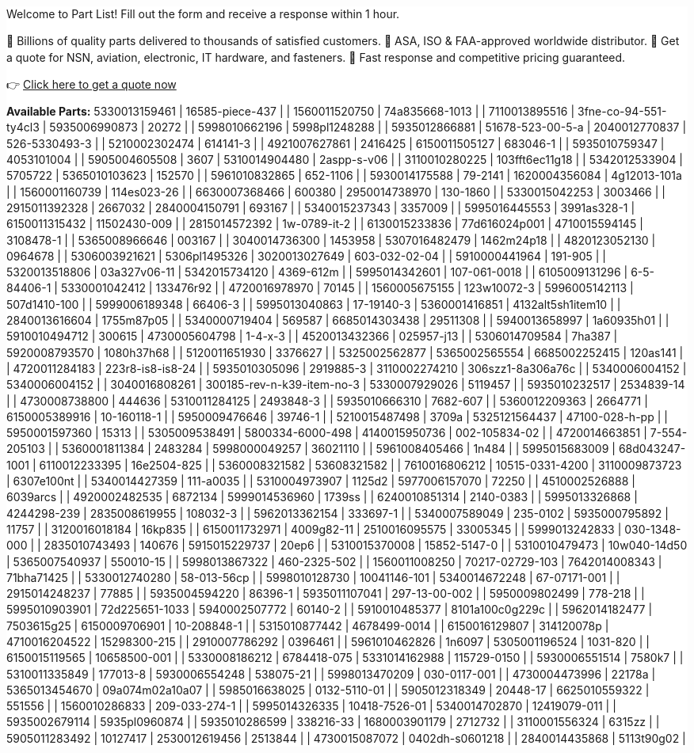 Welcome to Part List! Fill out the form and receive a response within 1 hour. 

🔹 Billions of quality parts delivered to thousands of satisfied customers.
🔹 ASA, ISO & FAA-approved worldwide distributor.
🔹 Get a quote for NSN, aviation, electronic, IT hardware, and fasteners.
🔹 Fast response and competitive pricing guaranteed.

👉 [Click here to get a quote now](https://forms.gle/zb5Qi9NdgbbANaDG6)


**Available Parts:**
5330013159461 | 16585-piece-437 |  | 1560011520750 | 74a835668-1013 |  | 7110013895516 | 3fne-co-94-551-ty4cl3 | 
5935006990873 | 20272 |  | 5998010662196 | 5998pl1248288 |  | 5935012866881 | 51678-523-00-5-a | 
2040012770837 | 526-5330493-3 |  | 5210002302474 | 614141-3 |  | 4921007627861 | 2416425 | 
6150011505127 | 683046-1 |  | 5935010759347 | 4053101004 |  | 5905004605508 | 3607 | 
5310014904480 | 2aspp-s-v06 |  | 3110010280225 | 103fft6ec11g18 |  | 5342012533904 | 5705722 | 
5365010103623 | 152570 |  | 5961010832865 | 652-1106 |  | 5930014175588 | 79-2141 | 
1620004356084 | 4g12013-101a |  | 1560001160739 | 114es023-26 |  | 6630007368466 | 600380 | 
2950014738970 | 130-1860 |  | 5330015042253 | 3003466 |  | 2915011392328 | 2667032 | 
2840004150791 | 693167 |  | 5340015237343 | 3357009 |  | 5995016445553 | 3991as328-1 | 
6150011315432 | 11502430-009 |  | 2815014572392 | 1w-0789-it-2 |  | 6130015233836 | 77d616024p001 | 
4710015594145 | 3108478-1 |  | 5365008966646 | 003167 |  | 3040014736300 | 1453958 | 
5307016482479 | 1462m24p18 |  | 4820123052130 | 0964678 |  | 5306003921621 | 5306pl1495326 | 
3020013027649 | 603-032-02-04 |  | 5910000441964 | 191-905 |  | 5320013518806 | 03a327v06-11 | 
5342015734120 | 4369-612m |  | 5995014342601 | 107-061-0018 |  | 6105009131296 | 6-5-84406-1 | 
5330001042412 | 133476r92 |  | 4720016978970 | 70145 |  | 1560005675155 | 123w10072-3 | 
5996005142113 | 507d1410-100 |  | 5999006189348 | 66406-3 |  | 5995013040863 | 17-19140-3 | 
5360001416851 | 4132alt5sh1item10 |  | 2840013616604 | 1755m87p05 |  | 5340000719404 | 569587 | 
6685014303438 | 29511308 |  | 5940013658997 | 1a60935h01 |  | 5910010494712 | 300615 | 
4730005604798 | 1-4-x-3 |  | 4520013432366 | 025957-j13 |  | 5306014709584 | 7ha387 | 
5920008793570 | 1080h37h68 |  | 5120011651930 | 3376627 |  | 5325002562877 | 5365002565554 | 
6685002252415 | 120as141 |  | 4720011284183 | 223r8-is8-is8-24 |  | 5935010305096 | 2919885-3 | 
3110002274210 | 306szz1-8a306a76c |  | 5340006004152 | 5340006004152 |  | 3040016808261 | 300185-rev-n-k39-item-no-3 | 
5330007929026 | 5119457 |  | 5935010232517 | 2534839-14 |  | 4730008738800 | 444636 | 
5310011284125 | 2493848-3 |  | 5935010666310 | 7682-607 |  | 5360012209363 | 2664771 | 
6150005389916 | 10-160118-1 |  | 5950009476646 | 39746-1 |  | 5210015487498 | 3709a | 
5325121564437 | 47100-028-h-pp |  | 5950001597360 | 15313 |  | 5305009538491 | 5800334-6000-498 | 
4140015950736 | 002-105834-02 |  | 4720014663851 | 7-554-205103 |  | 5360001811384 | 2483284 | 
5998000049257 | 36021110 |  | 5961008405466 | 1n484 |  | 5995015683009 | 68d043247-1001 | 
6110012233395 | 16e2504-825 |  | 5360008321582 | 53608321582 |  | 7610016806212 | 10515-0331-4200 | 
3110009873723 | 6307e100nt |  | 5340014427359 | 111-a0035 |  | 5310004973907 | 1125d2 | 
5977006157070 | 72250 |  | 4510002526888 | 6039arcs |  | 4920002482535 | 6872134 | 
5999014536960 | 1739ss |  | 6240010851314 | 2140-0383 |  | 5995013326868 | 4244298-239 | 
2835008619955 | 108032-3 |  | 5962013362154 | 333697-1 |  | 5340007589049 | 235-0102 | 
5935000795892 | 11757 |  | 3120016018184 | 16kp835 |  | 6150011732971 | 4009g82-11 | 
2510016095575 | 33005345 |  | 5999013242833 | 030-1348-000 |  | 2835010743493 | 140676 | 
5915015229737 | 20ep6 |  | 5310015370008 | 15852-5147-0 |  | 5310010479473 | 10w040-14d50 | 
5365007540937 | 550010-15 |  | 5998013867322 | 460-2325-502 |  | 1560011008250 | 70217-02729-103 | 
7642014008343 | 71bha71425 |  | 5330012740280 | 58-013-56cp |  | 5998010128730 | 10041146-101 | 
5340014672248 | 67-07171-001 |  | 2915014248237 | 77885 |  | 5935004594220 | 86396-1 | 
5935011107041 | 297-13-00-002 |  | 5950009802499 | 778-218 |  | 5995010903901 | 72d225651-1033 | 
5940002507772 | 60140-2 |  | 5910010485377 | 8101a100c0g229c |  | 5962014182477 | 7503615g25 | 
6150009706901 | 10-208848-1 |  | 5315010877442 | 4678499-0014 |  | 6150016129807 | 314120078p | 
4710016204522 | 15298300-215 |  | 2910007786292 | 0396461 |  | 5961010462826 | 1n6097 | 
5305001196524 | 1031-820 |  | 6150015119565 | 10658500-001 |  | 5330008186212 | 6784418-075 | 
5331014162988 | 115729-0150 |  | 5930006551514 | 7580k7 |  | 5310011335849 | 177013-8 | 
5930006554248 | 538075-21 |  | 5998013470209 | 030-0117-001 |  | 4730004473996 | 22178a | 
5365013454670 | 09a074m02a10a07 |  | 5985016638025 | 0132-5110-01 |  | 5905012318349 | 20448-17 | 
6625010559322 | 551556 |  | 1560010286833 | 209-033-274-1 |  | 5995014326335 | 10418-7526-01 | 
5340014702870 | 12419079-011 |  | 5935002679114 | 5935pl0960874 |  | 5935010286599 | 338216-33 | 
1680003901179 | 2712732 |  | 3110001556324 | 6315zz |  | 5905011283492 | 10127417 | 
2530012619456 | 2513844 |  | 4730015087072 | 0402dh-s0601218 |  | 2840014435868 | 5113t90g02 | 